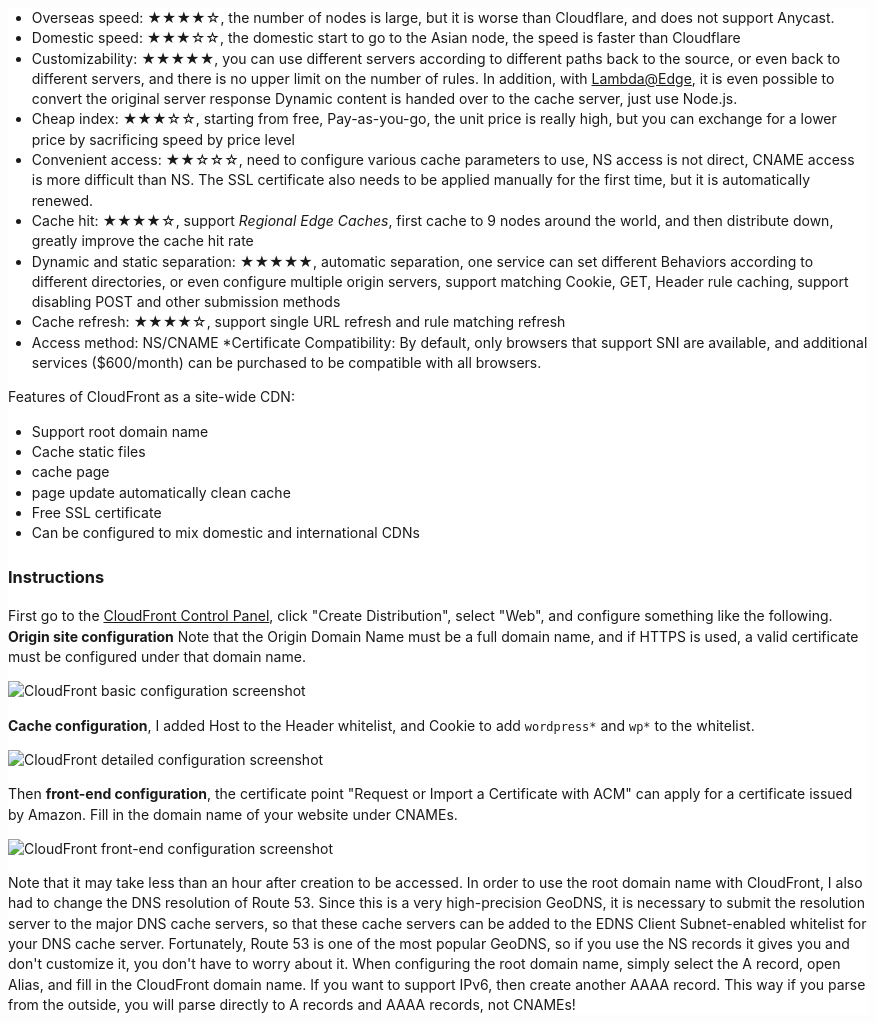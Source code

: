 * Overseas speed: ★★★★☆, the number of nodes is large, but it is worse than Cloudflare, and does not support Anycast.
* Domestic speed: ★★★☆☆, the domestic start to go to the Asian node, the speed is faster than Cloudflare
* Customizability: ★★★★★, you can use different servers according to different paths back to the source, or even back to different servers, and there is no upper limit on the number of rules. In addition, with [Lambda@Edge](http://docs.aws.amazon.com/zh_cn/AmazonCloudFront/latest/DeveloperGuide/what-is-lambda-at-edge.html), it is even possible to convert the original server response Dynamic content is handed over to the cache server, just use Node.js.
* Cheap index: ★★★☆☆, starting from free, Pay-as-you-go, the unit price is really high, but you can exchange for a lower price by sacrificing speed by price level
* Convenient access: ★★☆☆☆, need to configure various cache parameters to use, NS access is not direct, CNAME access is more difficult than NS. The SSL certificate also needs to be applied manually for the first time, but it is automatically renewed.
* Cache hit: ★★★★☆, support _Regional Edge Caches_, first cache to 9 nodes around the world, and then distribute down, greatly improve the cache hit rate
* Dynamic and static separation: ★★★★★, automatic separation, one service can set different Behaviors according to different directories, or even configure multiple origin servers, support matching Cookie, GET, Header rule caching, support disabling POST and other submission methods
* Cache refresh: ★★★★☆, support single URL refresh and rule matching refresh
* Access method: NS/CNAME
*Certificate Compatibility: By default, only browsers that support SNI are available, and additional services ($600/month) can be purchased to be compatible with all browsers.

Features of CloudFront as a site-wide CDN:

* Support root domain name
* Cache static files
* cache page
* page update automatically clean cache
* Free SSL certificate
* Can be configured to mix domestic and international CDNs

### Instructions

First go to the [CloudFront Control Panel](https://console.aws.amazon.com/cloudfront/home), click "Create Distribution", select "Web", and configure something like the following. **Origin site configuration** Note that the Origin Domain Name must be a full domain name, and if HTTPS is used, a valid certificate must be configured under that domain name.

<img src="https://cdn.tloxygen.com/6T-behmofKYLsxlrK0l_MQ/02a39051-e4ad-4dc0-4172-892dc15e5c01/extra" alt="CloudFront basic configuration screenshot" width="1370" height="1032"/>

**Cache configuration**, I added Host to the Header whitelist, and Cookie to add `wordpress*` and `wp*` to the whitelist.

<img src="https://cdn.tloxygen.com/6T-behmofKYLsxlrK0l_MQ/b45ddf91-14c9-4c14-3d35-7f3fafbb1b01/extra" alt="CloudFront detailed configuration screenshot" width="1832" height="2304"/>

Then **front-end configuration**, the certificate point "Request or Import a Certificate with ACM" can apply for a certificate issued by Amazon. Fill in the domain name of your website under CNAMEs.

<img src="https://cdn.tloxygen.com/6T-behmofKYLsxlrK0l_MQ/0e8f31df-6ce3-492f-9e37-e6ff0c755801/extra" alt="CloudFront front-end configuration screenshot" width="1298" height="2254"/>

Note that it may take less than an hour after creation to be accessed. In order to use the root domain name with CloudFront, I also had to change the DNS resolution of Route 53. Since this is a very high-precision GeoDNS, it is necessary to submit the resolution server to the major DNS cache servers, so that these cache servers can be added to the EDNS Client Subnet-enabled whitelist for your DNS cache server. Fortunately, Route 53 is one of the most popular GeoDNS, so if you use the NS records it gives you and don't customize it, you don't have to worry about it. When configuring the root domain name, simply select the A record, open Alias, and fill in the CloudFront domain name. If you want to support IPv6, then create another AAAA record. This way if you parse from the outside, you will parse directly to A records and AAAA records, not CNAMEs!
